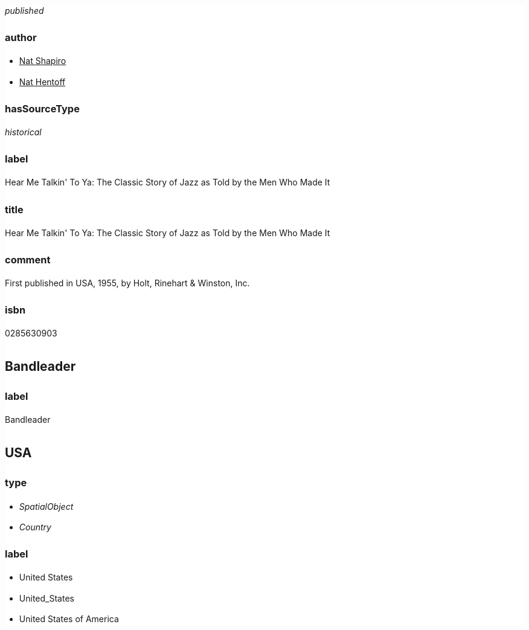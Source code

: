 
*published*

### author

 - [Nat Shapiro](#Nat-Shapiro)

 - [Nat Hentoff](#Nat-Hentoff)

### hasSourceType


*historical*

### label


Hear Me Talkin' To Ya: The Classic Story of Jazz as Told by the Men Who Made It

### title


Hear Me Talkin' To Ya: The Classic Story of Jazz as Told by the Men Who Made It

### comment


First published in USA, 1955, by Holt, Rinehart & Winston, Inc.

### isbn


0285630903

## Bandleader

### label


Bandleader

## USA

### type

 - *SpatialObject*

 - *Country*

### label

 - United States

 - United_States

 - United States of America
